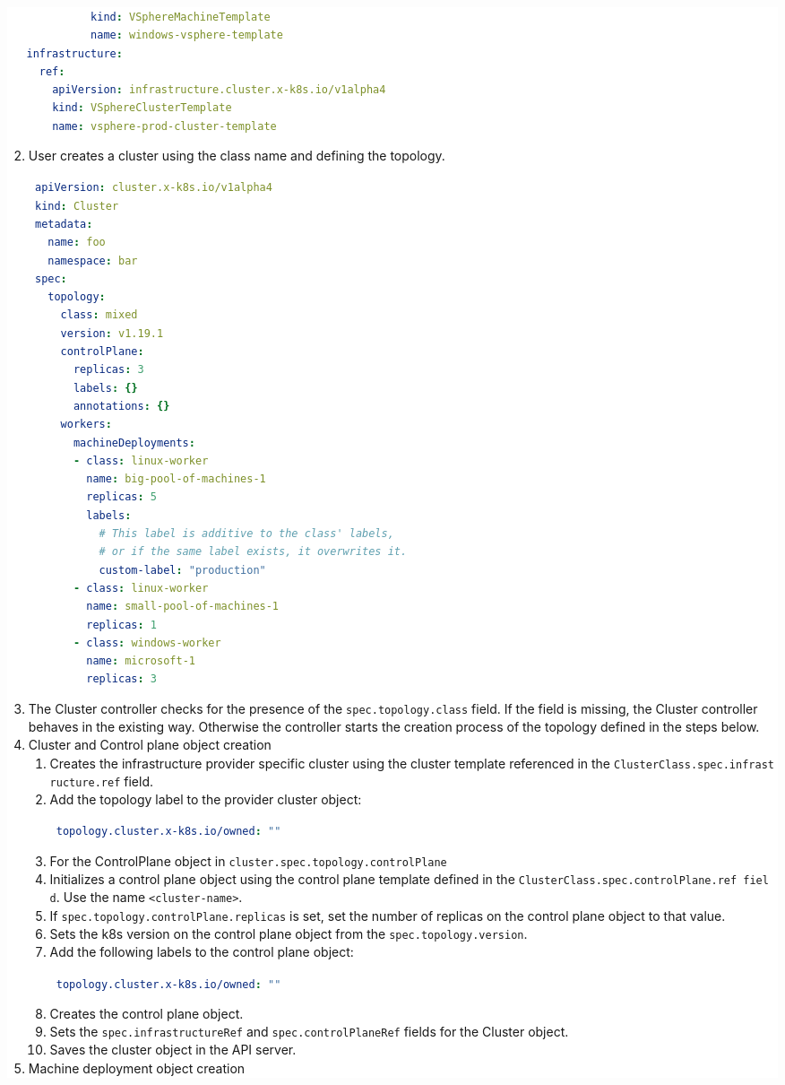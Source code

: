    ```yaml
                kind: VSphereMachineTemplate
                name: windows-vsphere-template
      infrastructure:
        ref:
          apiVersion: infrastructure.cluster.x-k8s.io/v1alpha4
          kind: VSphereClusterTemplate
          name: vsphere-prod-cluster-template
   ```
2. User creates a cluster using the class name and defining the topology.
   ```yaml
    apiVersion: cluster.x-k8s.io/v1alpha4
    kind: Cluster
    metadata:
      name: foo
      namespace: bar
    spec:
      topology:
        class: mixed
        version: v1.19.1
        controlPlane:
          replicas: 3
          labels: {}
          annotations: {}
        workers:
          machineDeployments:
          - class: linux-worker
            name: big-pool-of-machines-1
            replicas: 5
            labels:
              # This label is additive to the class' labels,
              # or if the same label exists, it overwrites it.
              custom-label: "production"
          - class: linux-worker
            name: small-pool-of-machines-1
            replicas: 1
          - class: windows-worker
            name: microsoft-1
            replicas: 3
   ```
3. The Cluster controller checks for the presence of the `spec.topology.class` field. If the field is missing, the Cluster controller behaves in the existing way. Otherwise the controller starts the creation process of the topology defined in the steps below.
4. Cluster and Control plane object creation
    1. Creates the infrastructure provider specific cluster using the cluster template referenced in the `ClusterClass.spec.infrastructure.ref` field.
    1. Add the topology label to the provider cluster object:
       ```yaml
        topology.cluster.x-k8s.io/owned: ""
       ```
    1. For the ControlPlane object in `cluster.spec.topology.controlPlane`
    1. Initializes a control plane object using the control plane template defined in the `ClusterClass.spec.controlPlane.ref field`. Use the name `<cluster-name>`.
    1. If `spec.topology.controlPlane.replicas` is set, set the number of replicas on the control plane object to that value.
    1. Sets the k8s version on the control plane object from the `spec.topology.version`.
    1. Add the following labels to the control plane object:
       ```yaml
        topology.cluster.x-k8s.io/owned: ""
       ```
    1. Creates the control plane object.
    1. Sets the `spec.infrastructureRef` and `spec.controlPlaneRef` fields for the Cluster object.
    1. Saves the cluster object in the API server.
5. Machine deployment object creation